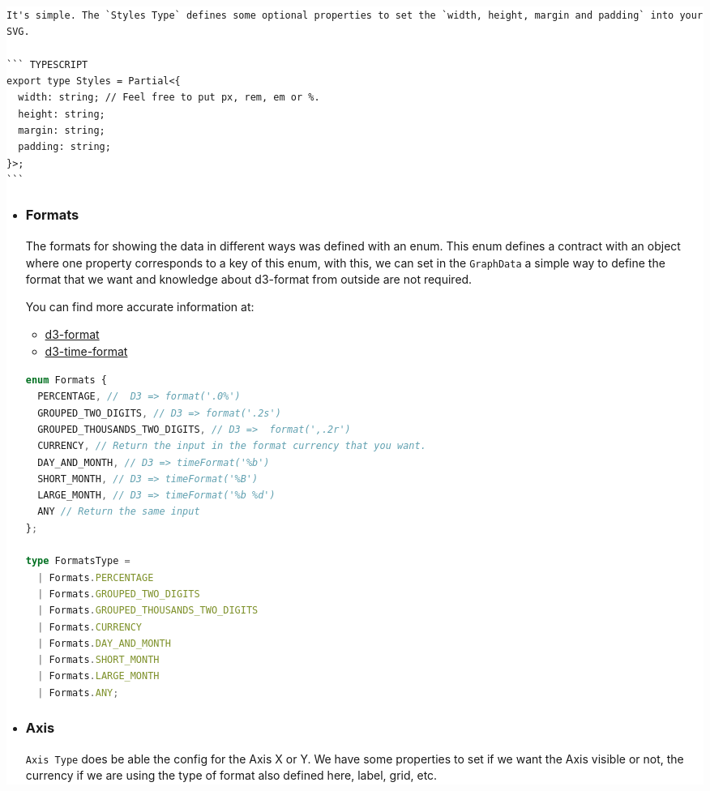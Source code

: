     It's simple. The `Styles Type` defines some optional properties to set the `width, height, margin and padding` into your SVG.

    ``` TYPESCRIPT
    export type Styles = Partial<{
      width: string; // Feel free to put px, rem, em or %.
      height: string;
      margin: string;
      padding: string;
    }>;
    ```

  - ### Formats

    The formats for showing the data in different ways was defined with an enum. This enum defines a contract with an object where one property corresponds to a key of this enum, with this, we can set in the `GraphData` a simple way to define the format that we want and knowledge about d3-format from outside are not required.

    You can find more accurate information at:
      - [d3-format](https://github.com/d3/d3-format)
      - [d3-time-format](https://github.com/d3/d3-time-format)

    ``` TYPESCRIPT
    enum Formats {
      PERCENTAGE, //  D3 => format('.0%')
      GROUPED_TWO_DIGITS, // D3 => format('.2s')
      GROUPED_THOUSANDS_TWO_DIGITS, // D3 =>  format(',.2r')
      CURRENCY, // Return the input in the format currency that you want.
      DAY_AND_MONTH, // D3 => timeFormat('%b')
      SHORT_MONTH, // D3 => timeFormat('%B')
      LARGE_MONTH, // D3 => timeFormat('%b %d')
      ANY // Return the same input
    };

    type FormatsType =
      | Formats.PERCENTAGE
      | Formats.GROUPED_TWO_DIGITS
      | Formats.GROUPED_THOUSANDS_TWO_DIGITS
      | Formats.CURRENCY
      | Formats.DAY_AND_MONTH
      | Formats.SHORT_MONTH
      | Formats.LARGE_MONTH
      | Formats.ANY;
    ```

  - ### Axis

    `Axis Type` does be able the config for the Axis X or Y. We have some properties to set if we want the Axis visible or not, the currency if we are using the type of format also defined here, label, grid, etc.
